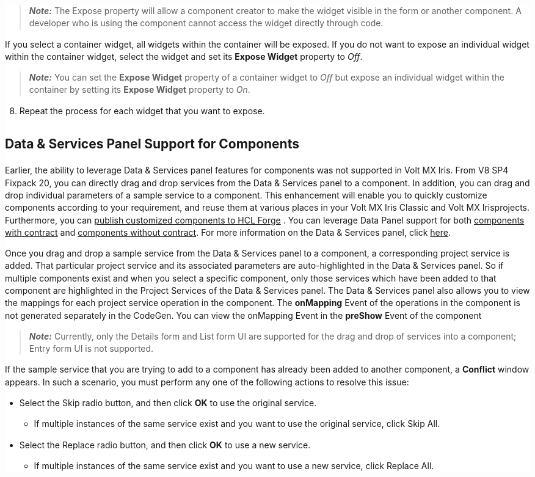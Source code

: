 > **_Note:_** The Expose property will allow a component creator to make the widget visible in the form or another component. A developer who is using the component cannot access the widget directly through code.

If you select a container widget, all widgets within the container will be exposed. If you do not want to expose an individual widget within the container widget, select the widget and set its **Expose Widget** property to _Off_.

> **_Note:_** You can set the **Expose Widget** property of a container widget to _Off_ but expose an individual widget within the container by setting its **Expose Widget** property to _On_.

8.  Repeat the process for each widget that you want to expose.

Data & Services Panel Support for Components
--------------------------------------------

Earlier, the ability to leverage Data & Services panel features for components was not supported in Volt MX Iris. From V8 SP4 Fixpack 20, you can directly drag and drop services from the Data & Services panel to a component. In addition, you can drag and drop individual parameters of a sample service to a component. This enhancement will enable you to quickly customize components according to your requirement, and reuse them at various places in your Volt MX Iris Classic and Volt MX Irisprojects. Furthermore, you can [publish customized components to HCL Forge](C_UsingComponents.html#publish-a-component-to) . You can leverage Data Panel support for both [components with contract](#create-a-component-with-contract) and [components without contract](#create-a-component-without-contract). For more information on the Data & Services panel, click [here](DataPanel.html).

Once you drag and drop a sample service from the Data & Services panel to a component, a corresponding project service is added. That particular project service and its associated parameters are auto-highlighted in the Data & Services panel. So if multiple components exist and when you select a specific component, only those services which have been added to that component are highlighted in the Project Services of the Data & Services panel. The Data & Services panel also allows you to view the mappings for each project service operation in the component. The **onMapping** Event of the operations in the component is not generated separately in the CodeGen. You can view the onMapping Event in the **preShow** Event of the component

> **_Note:_** Currently, only the Details form and List form UI are supported for the drag and drop of services into a component; Entry form UI is not supported.

If the sample service that you are trying to add to a component has already been added to another component, a **Conflict** window appears. In such a scenario, you must perform any one of the following actions to resolve this issue:

*   Select the Skip radio button, and then click **OK** to use the original service.
    *   If multiple instances of the same service exist and you want to use the original service, click Skip All.
*   Select the Replace radio button, and then click **OK** to use a new service.
    
    *   If multiple instances of the same service exist and you want to use a new service, click Replace All.
    